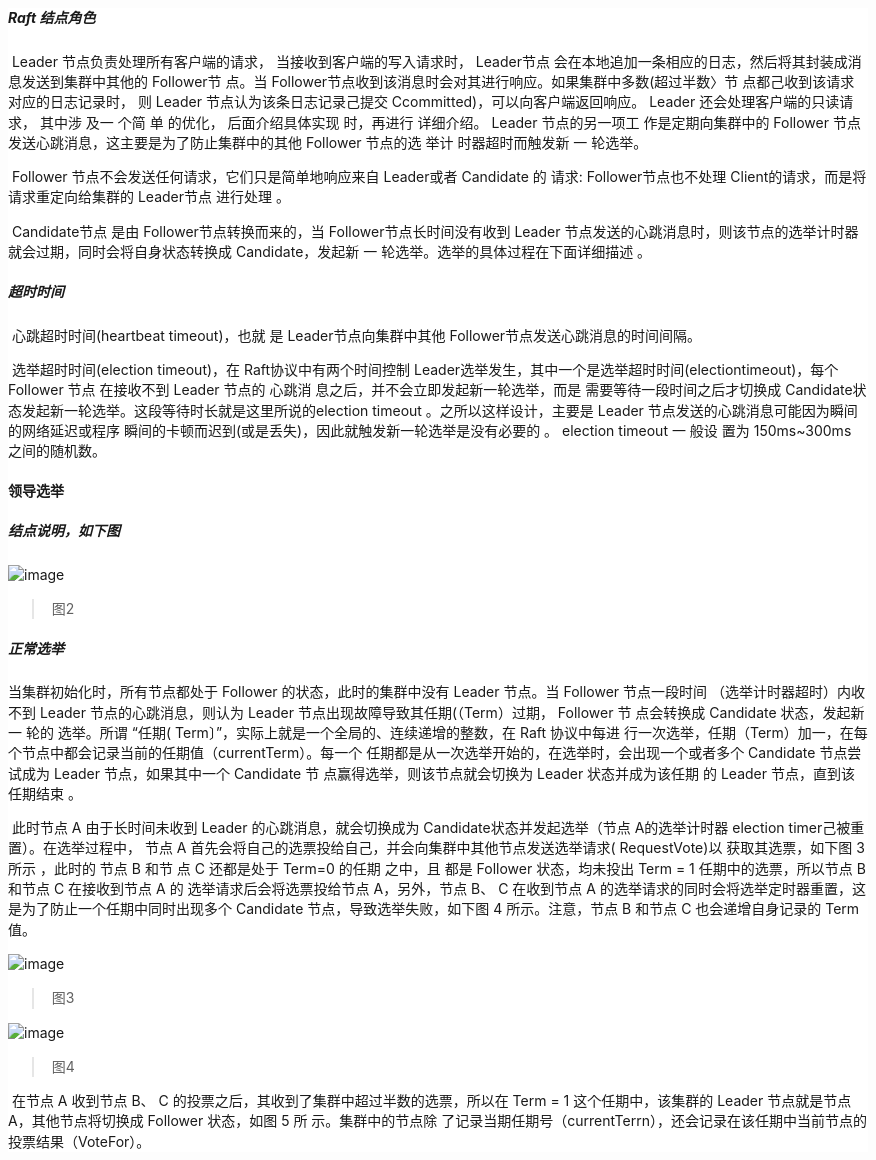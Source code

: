 

##### Raft 结点角色

​	Leader 节点负责处理所有客户端的请求， 当接收到客户端的写入请求时， Leader节点 会在本地追加一条相应的日志，然后将其封装成消息发送到集群中其他的 Follower节 点。当 Follower节点收到该消息时会对其进行响应。如果集群中多数(超过半数〉节 点都己收到该请求对应的日志记录时， 则 Leader 节点认为该条日志记录己提交 Ccommitted)，可以向客户端返回响应。 Leader 还会处理客户端的只读请求， 其中涉 及一 个简 单 的优化， 后面介绍具体实现 时，再进行 详细介绍。 Leader 节点的另一项工 作是定期向集群中的 Follower 节点发送心跳消息，这主要是为了防止集群中的其他 Follower 节点的选 举计 时器超时而触发新 一 轮选举。

​	Follower 节点不会发送任何请求，它们只是简单地响应来自 Leader或者 Candidate 的 请求: Follower节点也不处理 Client的请求，而是将请求重定向给集群的 Leader节点 进行处理 。

​	Candidate节点 是由 Follower节点转换而来的，当 Follower节点长时间没有收到 Leader 节点发送的心跳消息时，则该节点的选举计时器就会过期，同时会将自身状态转换成 Candidate，发起新 一 轮选举。选举的具体过程在下面详细描述 。

##### 超时时间

​	心跳超时时间(heartbeat timeout)，也就 是 Leader节点向集群中其他 Follower节点发送心跳消息的时间间隔。

​	选举超时时间(election timeout)，在 Raft协议中有两个时间控制 Leader选举发生，其中一个是选举超时时间(electiontimeout)，每个 Follower 节点 在接收不到 Leader 节点的 心跳消 息之后，并不会立即发起新一轮选举，而是 需要等待一段时间之后才切换成 Candidate状态发起新一轮选举。这段等待时长就是这里所说的election timeout 。之所以这样设计，主要是 Leader 节点发送的心跳消息可能因为瞬间的网络延迟或程序 瞬间的卡顿而迟到(或是丢失)，因此就触发新一轮选举是没有必要的 。 election timeout 一 般设 置为 150ms~300ms 之间的随机数。



#### 领导选举

##### 结点说明，如下图

<img width="900" alt="image" src="https://user-images.githubusercontent.com/20272951/201456870-da719dfc-89dd-4575-bd3f-3946bfd639b5.png">

> ​                                                       图2

##### 正常选举	

当集群初始化时，所有节点都处于 Follower 的状态，此时的集群中没有 Leader 节点。当 Follower 节点一段时间 （选举计时器超时）内收不到 Leader 节点的心跳消息，则认为 Leader 节点出现故障导致其任期(（Term）过期， Follower 节 点会转换成 Candidate 状态，发起新 一 轮的 选举。所谓 “任期( Term〕”，实际上就是一个全局的、连续递增的整数，在 Raft 协议中每进 行一次选举，任期（Term）加一，在每个节点中都会记录当前的任期值（currentTerm）。每一个 任期都是从一次选举开始的，在选举时，会出现一个或者多个 Candidate 节点尝试成为 Leader 节点，如果其中一个 Candidate 节 点赢得选举，则该节点就会切换为 Leader 状态并成为该任期 的 Leader 节点，直到该任期结束 。

​	此时节点 A 由于长时间未收到 Leader 的心跳消息，就会切换成为 Candidate状态并发起选举（节点 A的选举计时器 election timer己被重置）。在选举过程中， 节点 A 首先会将自己的选票投给自己，并会向集群中其他节点发送选举请求( RequestVote)以 获取其选票，如下图 3 所示 ，此时的 节点 B 和节 点 C 还都是处于 Term=0 的任期 之中，且 都是 Follower 状态，均未投出 Term = 1 任期中的选票，所以节点 B 和节点 C 在接收到节点 A 的 选举请求后会将选票投给节点 A，另外，节点 B、 C 在收到节点 A 的选举请求的同时会将选举定时器重置，这是为了防止一个任期中同时出现多个 Candidate 节点，导致选举失败，如下图 4 所示。注意，节点 B 和节点 C 也会递增自身记录的 Term 值。

<img width="655" alt="image" src="https://user-images.githubusercontent.com/20272951/201456898-1e1d04f5-e19b-4ab9-970d-4531339d9020.png">

> ​																					 	                               图3

<img width="754" alt="image" src="https://user-images.githubusercontent.com/20272951/201456915-3bbc6955-62eb-4edb-a7c3-cda43acef535.png">

> ​																						                               图4


​	在节点 A 收到节点 B、 C 的投票之后，其收到了集群中超过半数的选票，所以在 Term = 1 这个任期中，该集群的 Leader 节点就是节点 A，其他节点将切换成 Follower 状态，如图 5 所 示。集群中的节点除 了记录当期任期号（currentTerrn），还会记录在该任期中当前节点的投票结果（VoteFor）。
